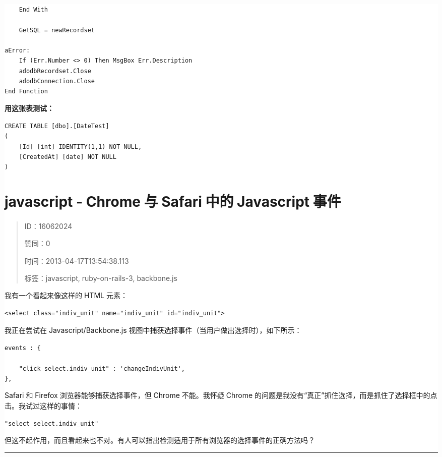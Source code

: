 ```
    End With

    GetSQL = newRecordset

aError:
    If (Err.Number <> 0) Then MsgBox Err.Description
    adodbRecordset.Close
    adodbConnection.Close
End Function 
```

**用这张表测试：**

```
CREATE TABLE [dbo].[DateTest]
(
    [Id] [int] IDENTITY(1,1) NOT NULL,
    [CreatedAt] [date] NOT NULL
) 
```

# javascript - Chrome 与 Safari 中的 Javascript 事件

> ID：16062024
> 
> 赞同：0
> 
> 时间：2013-04-17T13:54:38.113
> 
> 标签：javascript, ruby-on-rails-3, backbone.js

我有一个看起来像这样的 HTML 元素：

```
<select class="indiv_unit" name="indiv_unit" id="indiv_unit"> 
```

我正在尝试在 Javascript/Backbone.js 视图中捕获选择事件（当用户做出选择时），如下所示：

```
events : {

    "click select.indiv_unit" : 'changeIndivUnit',
}, 
```

Safari 和 Firefox 浏览器能够捕获选择事件，但 Chrome 不能。我怀疑 Chrome 的问题是我没有“真正”抓住选择，而是抓住了选择框中的点击。我试过这样的事情：

```
"select select.indiv_unit" 
```

但这不起作用，而且看起来也不对。有人可以指出检测适用于所有浏览器的选择事件的正确方法吗？

* * *
